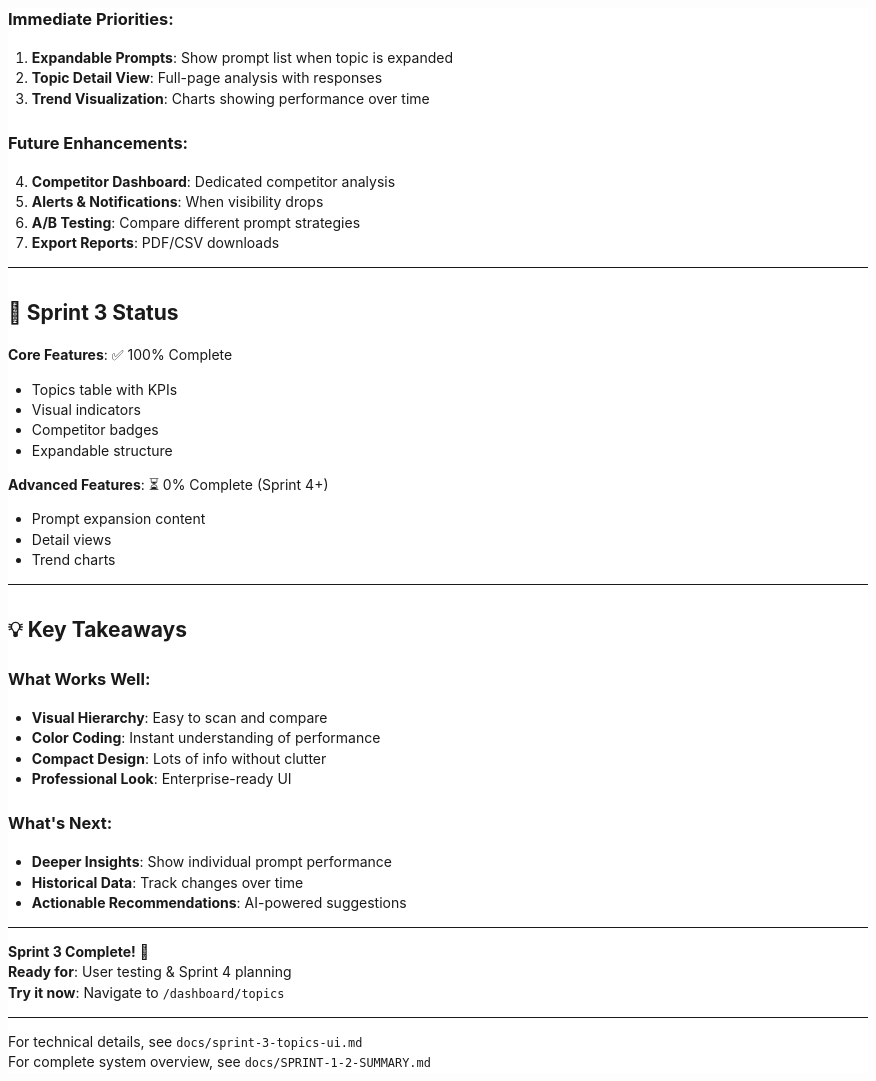### Immediate Priorities:

1. **Expandable Prompts**: Show prompt list when topic is expanded
2. **Topic Detail View**: Full-page analysis with responses
3. **Trend Visualization**: Charts showing performance over time

### Future Enhancements:

4. **Competitor Dashboard**: Dedicated competitor analysis
5. **Alerts & Notifications**: When visibility drops
6. **A/B Testing**: Compare different prompt strategies
7. **Export Reports**: PDF/CSV downloads

---

## 🎉 Sprint 3 Status

**Core Features**: ✅ 100% Complete

- Topics table with KPIs
- Visual indicators
- Competitor badges
- Expandable structure

**Advanced Features**: ⏳ 0% Complete (Sprint 4+)

- Prompt expansion content
- Detail views
- Trend charts

---

## 💡 Key Takeaways

### What Works Well:

- **Visual Hierarchy**: Easy to scan and compare
- **Color Coding**: Instant understanding of performance
- **Compact Design**: Lots of info without clutter
- **Professional Look**: Enterprise-ready UI

### What's Next:

- **Deeper Insights**: Show individual prompt performance
- **Historical Data**: Track changes over time
- **Actionable Recommendations**: AI-powered suggestions

---

**Sprint 3 Complete!** 🎊  
**Ready for**: User testing & Sprint 4 planning  
**Try it now**: Navigate to `/dashboard/topics`

---

For technical details, see `docs/sprint-3-topics-ui.md`  
For complete system overview, see `docs/SPRINT-1-2-SUMMARY.md`
